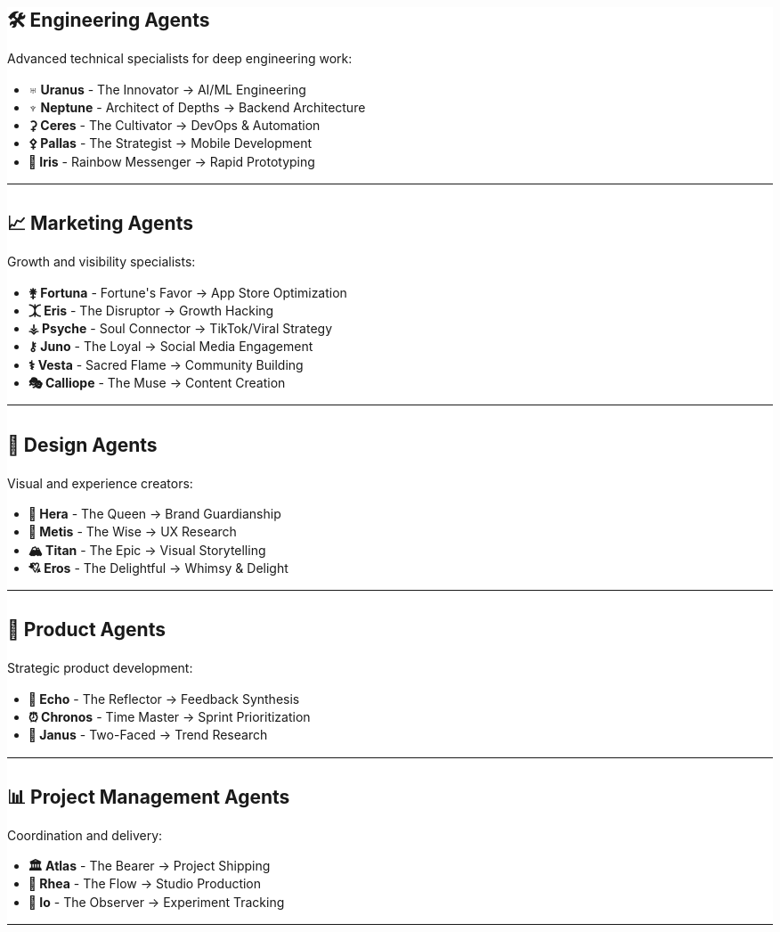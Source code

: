 
## 🛠️ Engineering Agents

Advanced technical specialists for deep engineering work:

- **♅ Uranus** - The Innovator → AI/ML Engineering
- **♆ Neptune** - Architect of Depths → Backend Architecture
- **⚳ Ceres** - The Cultivator → DevOps & Automation
- **⚴ Pallas** - The Strategist → Mobile Development
- **🌈 Iris** - Rainbow Messenger → Rapid Prototyping

---

## 📈 Marketing Agents

Growth and visibility specialists:

- **⚵ Fortuna** - Fortune's Favor → App Store Optimization
- **⯰ Eris** - The Disruptor → Growth Hacking
- **⚶ Psyche** - Soul Connector → TikTok/Viral Strategy
- **⚷ Juno** - The Loyal → Social Media Engagement
- **⚕ Vesta** - Sacred Flame → Community Building
- **🎭 Calliope** - The Muse → Content Creation

---

## 🎨 Design Agents

Visual and experience creators:

- **👑 Hera** - The Queen → Brand Guardianship
- **🧠 Metis** - The Wise → UX Research
- **🏔️ Titan** - The Epic → Visual Storytelling
- **💘 Eros** - The Delightful → Whimsy & Delight

---

## 🎯 Product Agents

Strategic product development:

- **📢 Echo** - The Reflector → Feedback Synthesis
- **⏰ Chronos** - Time Master → Sprint Prioritization
- **🚪 Janus** - Two-Faced → Trend Research

---

## 📊 Project Management Agents

Coordination and delivery:

- **🏛️ Atlas** - The Bearer → Project Shipping
- **🌊 Rhea** - The Flow → Studio Production
- **🔬 Io** - The Observer → Experiment Tracking

---